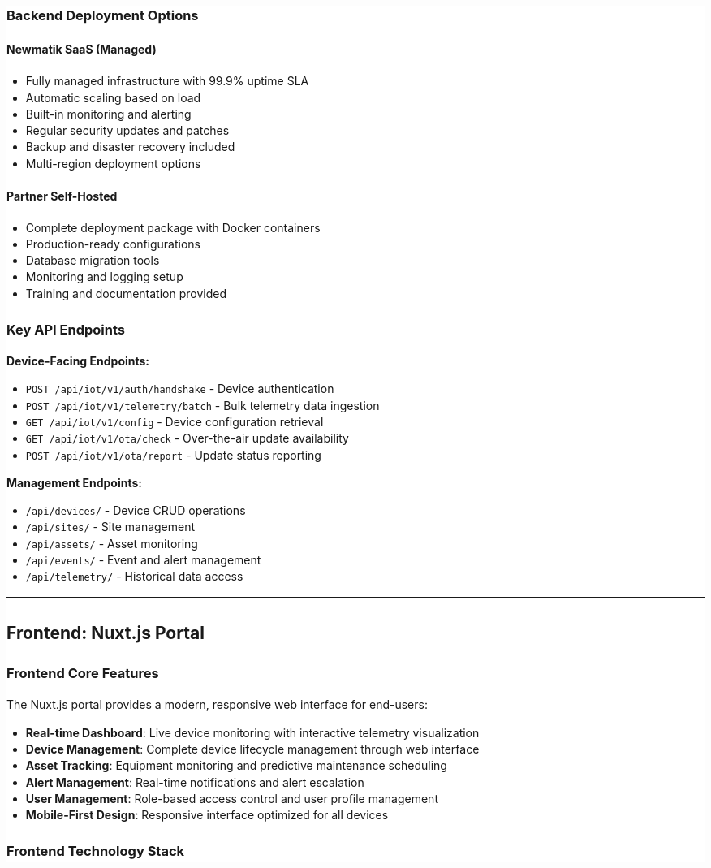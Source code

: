 ### Backend Deployment Options

#### Newmatik SaaS (Managed)

- Fully managed infrastructure with 99.9% uptime SLA
- Automatic scaling based on load
- Built-in monitoring and alerting
- Regular security updates and patches
- Backup and disaster recovery included
- Multi-region deployment options

#### Partner Self-Hosted

- Complete deployment package with Docker containers
- Production-ready configurations
- Database migration tools
- Monitoring and logging setup
- Training and documentation provided

### Key API Endpoints

**Device-Facing Endpoints:**

- `POST /api/iot/v1/auth/handshake` - Device authentication
- `POST /api/iot/v1/telemetry/batch` - Bulk telemetry data ingestion
- `GET /api/iot/v1/config` - Device configuration retrieval
- `GET /api/iot/v1/ota/check` - Over-the-air update availability
- `POST /api/iot/v1/ota/report` - Update status reporting

**Management Endpoints:**

- `/api/devices/` - Device CRUD operations
- `/api/sites/` - Site management
- `/api/assets/` - Asset monitoring
- `/api/events/` - Event and alert management
- `/api/telemetry/` - Historical data access

---

## Frontend: Nuxt.js Portal

### Frontend Core Features

The Nuxt.js portal provides a modern, responsive web interface for end-users:

- **Real-time Dashboard**: Live device monitoring with interactive telemetry visualization
- **Device Management**: Complete device lifecycle management through web interface
- **Asset Tracking**: Equipment monitoring and predictive maintenance scheduling
- **Alert Management**: Real-time notifications and alert escalation
- **User Management**: Role-based access control and user profile management
- **Mobile-First Design**: Responsive interface optimized for all devices

### Frontend Technology Stack
